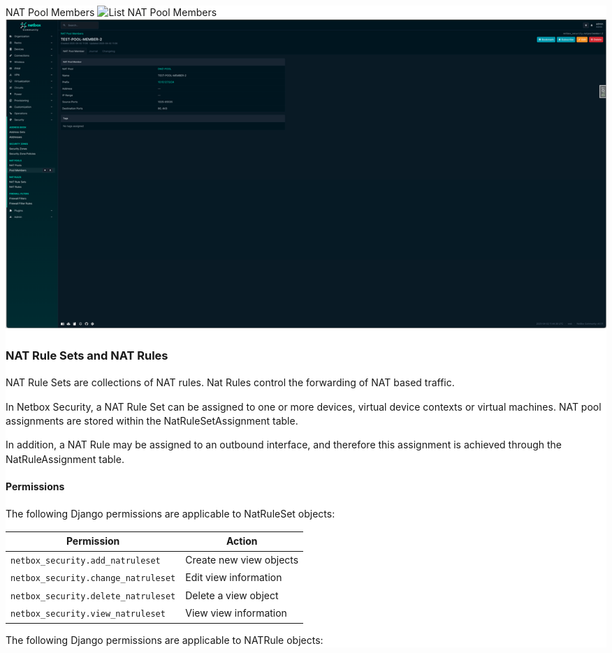 NAT Pool Members
![List NAT Pool Members](img/members.png)
![View NAT Pool Member](img/nat-pool-member.png)


### NAT Rule Sets and NAT Rules

NAT Rule Sets are collections of NAT rules. Nat Rules control the forwarding of NAT based traffic.

In Netbox Security, a NAT Rule Set can be assigned to one or more devices, virtual device contexts or virtual machines. 
NAT pool assignments are stored within the NatRuleSetAssignment table.

In addition, a NAT Rule may be assigned to an outbound interface, and therefore this assignment is achieved through the NatRuleAssignment table.

#### Permissions

The following Django permissions are applicable to NatRuleSet objects:

| Permission                          | Action                  |
|-------------------------------------|-------------------------|
| `netbox_security.add_natruleset`    | Create new view objects |
| `netbox_security.change_natruleset` | Edit view information   |
| `netbox_security.delete_natruleset` | Delete a view object    |
| `netbox_security.view_natruleset`   | View view information   |

The following Django permissions are applicable to NATRule objects:

